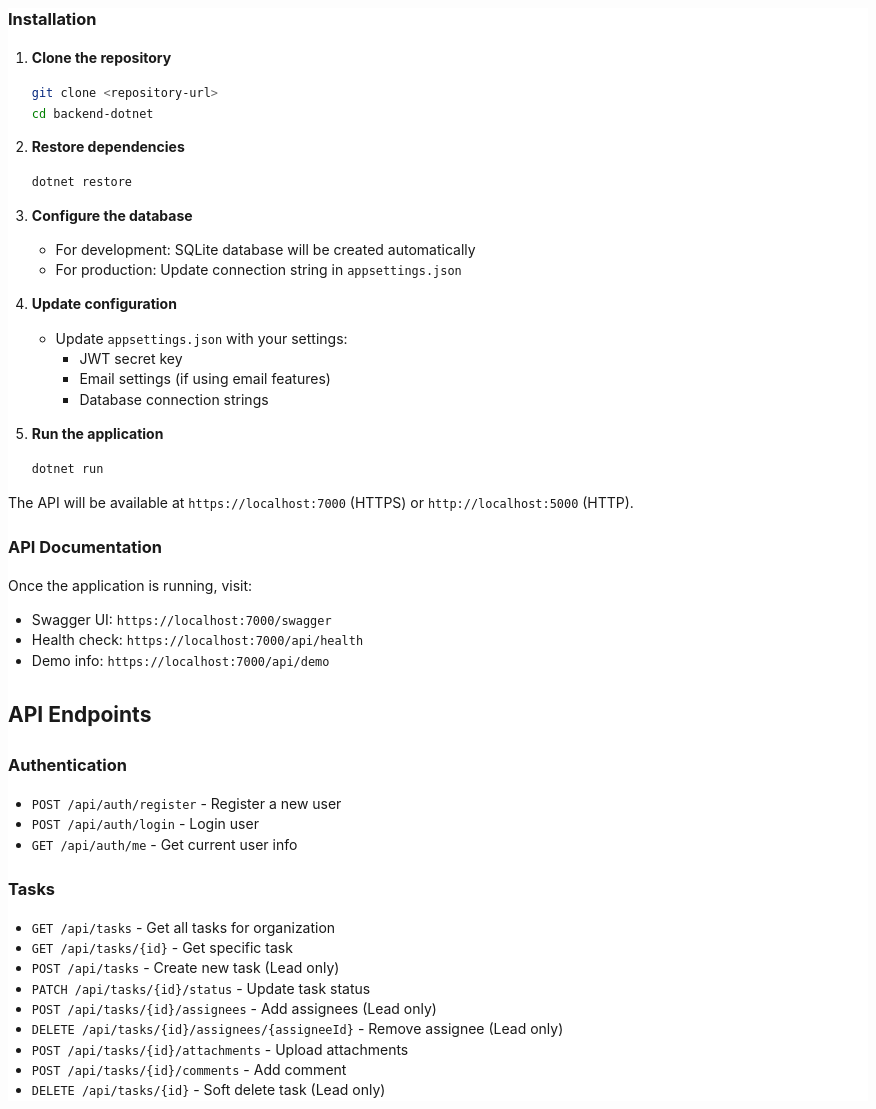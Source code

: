### Installation

1. **Clone the repository**
   ```bash
   git clone <repository-url>
   cd backend-dotnet
   ```

2. **Restore dependencies**
   ```bash
   dotnet restore
   ```

3. **Configure the database**
   - For development: SQLite database will be created automatically
   - For production: Update connection string in `appsettings.json`

4. **Update configuration**
   - Update `appsettings.json` with your settings:
     - JWT secret key
     - Email settings (if using email features)
     - Database connection strings

5. **Run the application**
   ```bash
   dotnet run
   ```

The API will be available at `https://localhost:7000` (HTTPS) or `http://localhost:5000` (HTTP).

### API Documentation

Once the application is running, visit:
- Swagger UI: `https://localhost:7000/swagger`
- Health check: `https://localhost:7000/api/health`
- Demo info: `https://localhost:7000/api/demo`

## API Endpoints

### Authentication
- `POST /api/auth/register` - Register a new user
- `POST /api/auth/login` - Login user
- `GET /api/auth/me` - Get current user info

### Tasks
- `GET /api/tasks` - Get all tasks for organization
- `GET /api/tasks/{id}` - Get specific task
- `POST /api/tasks` - Create new task (Lead only)
- `PATCH /api/tasks/{id}/status` - Update task status
- `POST /api/tasks/{id}/assignees` - Add assignees (Lead only)
- `DELETE /api/tasks/{id}/assignees/{assigneeId}` - Remove assignee (Lead only)
- `POST /api/tasks/{id}/attachments` - Upload attachments
- `POST /api/tasks/{id}/comments` - Add comment
- `DELETE /api/tasks/{id}` - Soft delete task (Lead only)
